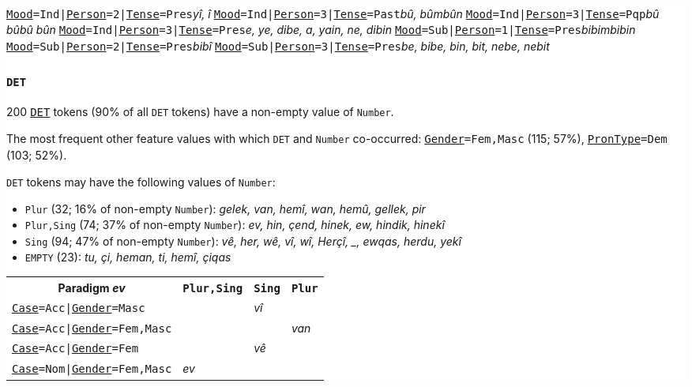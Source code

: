   <tr><td><tt><tt><a href="kmr_mg-feat-Mood.html">Mood</a></tt><tt>=Ind</tt>|<tt><a href="kmr_mg-feat-Person.html">Person</a></tt><tt>=2</tt>|<tt><a href="kmr_mg-feat-Tense.html">Tense</a></tt><tt>=Pres</tt></tt></td><td><em>yî, î</em></td><td></td></tr>
  <tr><td><tt><tt><a href="kmr_mg-feat-Mood.html">Mood</a></tt><tt>=Ind</tt>|<tt><a href="kmr_mg-feat-Person.html">Person</a></tt><tt>=3</tt>|<tt><a href="kmr_mg-feat-Tense.html">Tense</a></tt><tt>=Past</tt></tt></td><td><em>bû, bûm</em></td><td><em>bûn</em></td></tr>
  <tr><td><tt><tt><a href="kmr_mg-feat-Mood.html">Mood</a></tt><tt>=Ind</tt>|<tt><a href="kmr_mg-feat-Person.html">Person</a></tt><tt>=3</tt>|<tt><a href="kmr_mg-feat-Tense.html">Tense</a></tt><tt>=Pqp</tt></tt></td><td><em>bû bû</em></td><td><em>bû bûn</em></td></tr>
  <tr><td><tt><tt><a href="kmr_mg-feat-Mood.html">Mood</a></tt><tt>=Ind</tt>|<tt><a href="kmr_mg-feat-Person.html">Person</a></tt><tt>=3</tt>|<tt><a href="kmr_mg-feat-Tense.html">Tense</a></tt><tt>=Pres</tt></tt></td><td><em>e, ye, dibe, a, ya</em></td><td><em>in, ne, dibin</em></td></tr>
  <tr><td><tt><tt><a href="kmr_mg-feat-Mood.html">Mood</a></tt><tt>=Sub</tt>|<tt><a href="kmr_mg-feat-Person.html">Person</a></tt><tt>=1</tt>|<tt><a href="kmr_mg-feat-Tense.html">Tense</a></tt><tt>=Pres</tt></tt></td><td><em>bibim</em></td><td><em>bibin</em></td></tr>
  <tr><td><tt><tt><a href="kmr_mg-feat-Mood.html">Mood</a></tt><tt>=Sub</tt>|<tt><a href="kmr_mg-feat-Person.html">Person</a></tt><tt>=2</tt>|<tt><a href="kmr_mg-feat-Tense.html">Tense</a></tt><tt>=Pres</tt></tt></td><td><em>bibî</em></td><td></td></tr>
  <tr><td><tt><tt><a href="kmr_mg-feat-Mood.html">Mood</a></tt><tt>=Sub</tt>|<tt><a href="kmr_mg-feat-Person.html">Person</a></tt><tt>=3</tt>|<tt><a href="kmr_mg-feat-Tense.html">Tense</a></tt><tt>=Pres</tt></tt></td><td><em>be, bibe, bin, bit, nebe, nebit</em></td><td></td></tr>
</table>

### `DET`

200 <tt><a href="kmr_mg-pos-DET.html">DET</a></tt> tokens (90% of all `DET` tokens) have a non-empty value of `Number`.

The most frequent other feature values with which `DET` and `Number` co-occurred: <tt><a href="kmr_mg-feat-Gender.html">Gender</a></tt><tt>=Fem,Masc</tt> (115; 57%), <tt><a href="kmr_mg-feat-PronType.html">PronType</a></tt><tt>=Dem</tt> (103; 52%).

`DET` tokens may have the following values of `Number`:

* `Plur` (32; 16% of non-empty `Number`): <em>gelek, van, hemî, wan, hemû, gellek, pir</em>
* `Plur,Sing` (74; 37% of non-empty `Number`): <em>ev, hin, çend, hinek, ew, hindik, hinekî</em>
* `Sing` (94; 47% of non-empty `Number`): <em>vê, her, wê, vî, wî, Herçî, _, ewqas, herdu, yekî</em>
* `EMPTY` (23): <em>tu, çi, heman, ti, hemî, çiqas</em>

<table>
  <tr><th>Paradigm <i>ev</i></th><th><tt>Plur,Sing</tt></th><th><tt>Sing</tt></th><th><tt>Plur</tt></th></tr>
  <tr><td><tt><tt><a href="kmr_mg-feat-Case.html">Case</a></tt><tt>=Acc</tt>|<tt><a href="kmr_mg-feat-Gender.html">Gender</a></tt><tt>=Masc</tt></tt></td><td></td><td><em>vî</em></td><td></td></tr>
  <tr><td><tt><tt><a href="kmr_mg-feat-Case.html">Case</a></tt><tt>=Acc</tt>|<tt><a href="kmr_mg-feat-Gender.html">Gender</a></tt><tt>=Fem,Masc</tt></tt></td><td></td><td></td><td><em>van</em></td></tr>
  <tr><td><tt><tt><a href="kmr_mg-feat-Case.html">Case</a></tt><tt>=Acc</tt>|<tt><a href="kmr_mg-feat-Gender.html">Gender</a></tt><tt>=Fem</tt></tt></td><td></td><td><em>vê</em></td><td></td></tr>
  <tr><td><tt><tt><a href="kmr_mg-feat-Case.html">Case</a></tt><tt>=Nom</tt>|<tt><a href="kmr_mg-feat-Gender.html">Gender</a></tt><tt>=Fem,Masc</tt></tt></td><td><em>ev</em></td><td></td><td></td></tr>
</table>
